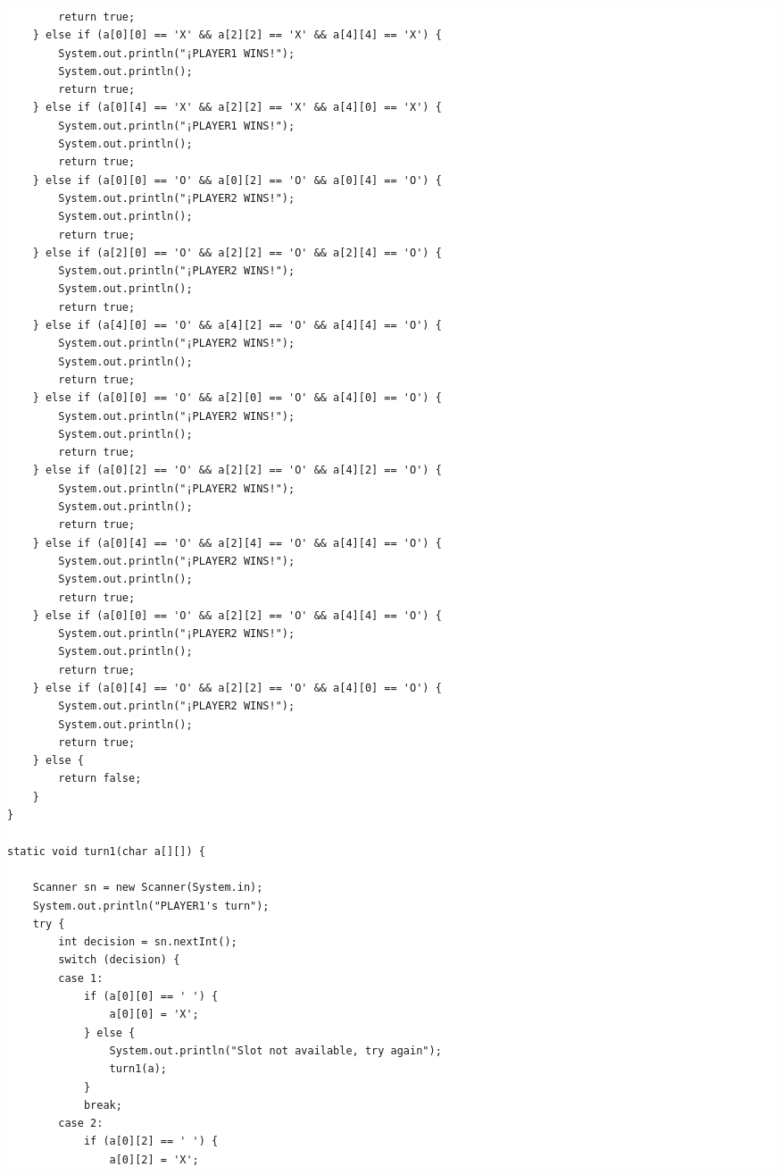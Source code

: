 			return true;
		} else if (a[0][0] == 'X' && a[2][2] == 'X' && a[4][4] == 'X') {
			System.out.println("¡PLAYER1 WINS!");
			System.out.println();
			return true;
		} else if (a[0][4] == 'X' && a[2][2] == 'X' && a[4][0] == 'X') {
			System.out.println("¡PLAYER1 WINS!");
			System.out.println();
			return true;
		} else if (a[0][0] == 'O' && a[0][2] == 'O' && a[0][4] == 'O') {
			System.out.println("¡PLAYER2 WINS!");
			System.out.println();
			return true;
		} else if (a[2][0] == 'O' && a[2][2] == 'O' && a[2][4] == 'O') {
			System.out.println("¡PLAYER2 WINS!");
			System.out.println();
			return true;
		} else if (a[4][0] == 'O' && a[4][2] == 'O' && a[4][4] == 'O') {
			System.out.println("¡PLAYER2 WINS!");
			System.out.println();
			return true;
		} else if (a[0][0] == 'O' && a[2][0] == 'O' && a[4][0] == 'O') {
			System.out.println("¡PLAYER2 WINS!");
			System.out.println();
			return true;
		} else if (a[0][2] == 'O' && a[2][2] == 'O' && a[4][2] == 'O') {
			System.out.println("¡PLAYER2 WINS!");
			System.out.println();
			return true;
		} else if (a[0][4] == 'O' && a[2][4] == 'O' && a[4][4] == 'O') {
			System.out.println("¡PLAYER2 WINS!");
			System.out.println();
			return true;
		} else if (a[0][0] == 'O' && a[2][2] == 'O' && a[4][4] == 'O') {
			System.out.println("¡PLAYER2 WINS!");
			System.out.println();
			return true;
		} else if (a[0][4] == 'O' && a[2][2] == 'O' && a[4][0] == 'O') {
			System.out.println("¡PLAYER2 WINS!");
			System.out.println();
			return true;
		} else {
			return false;
		}
	}

	static void turn1(char a[][]) {

		Scanner sn = new Scanner(System.in);
		System.out.println("PLAYER1's turn");
		try {
			int decision = sn.nextInt();
			switch (decision) {
			case 1:
				if (a[0][0] == ' ') {
					a[0][0] = 'X';
				} else {
					System.out.println("Slot not available, try again");
					turn1(a);
				}
				break;
			case 2:
				if (a[0][2] == ' ') {
					a[0][2] = 'X';